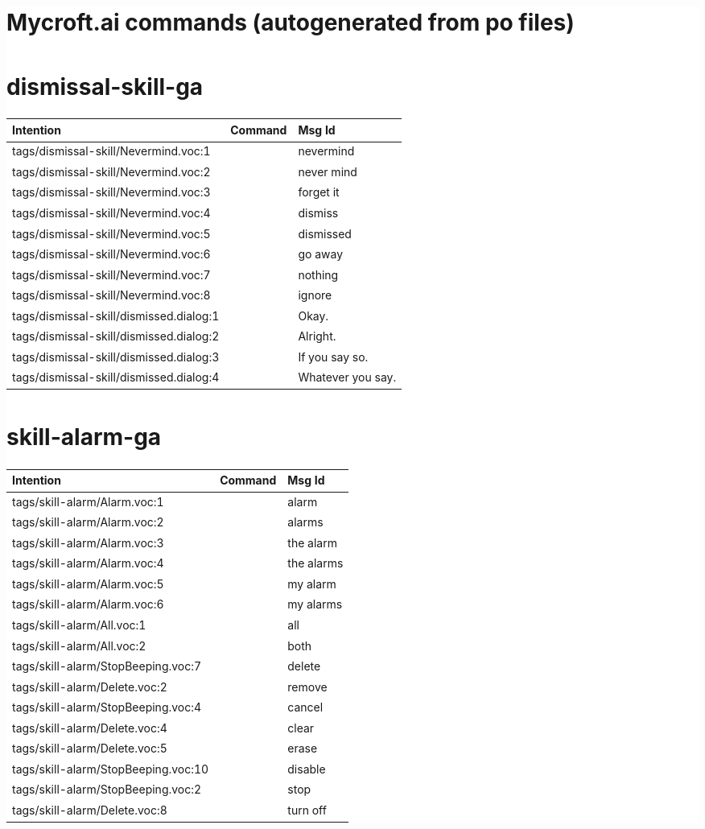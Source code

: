 
Mycroft.ai commands (autogenerated from po files)
=================================================

# dismissal-skill-ga
  

|Intention|Command|Msg Id|
| :--- | :--- | :--- |
|tags/dismissal-skill/Nevermind.voc:1||nevermind|
|tags/dismissal-skill/Nevermind.voc:2||never mind|
|tags/dismissal-skill/Nevermind.voc:3||forget it|
|tags/dismissal-skill/Nevermind.voc:4||dismiss|
|tags/dismissal-skill/Nevermind.voc:5||dismissed|
|tags/dismissal-skill/Nevermind.voc:6||go away|
|tags/dismissal-skill/Nevermind.voc:7||nothing|
|tags/dismissal-skill/Nevermind.voc:8||ignore|
|tags/dismissal-skill/dismissed.dialog:1||Okay.|
|tags/dismissal-skill/dismissed.dialog:2||Alright.|
|tags/dismissal-skill/dismissed.dialog:3||If you say so.|
|tags/dismissal-skill/dismissed.dialog:4||Whatever you say.|

# skill-alarm-ga
  

|Intention|Command|Msg Id|
| :--- | :--- | :--- |
|tags/skill-alarm/Alarm.voc:1||alarm|
|tags/skill-alarm/Alarm.voc:2||alarms|
|tags/skill-alarm/Alarm.voc:3||the alarm|
|tags/skill-alarm/Alarm.voc:4||the alarms|
|tags/skill-alarm/Alarm.voc:5||my alarm|
|tags/skill-alarm/Alarm.voc:6||my alarms|
|tags/skill-alarm/All.voc:1||all|
|tags/skill-alarm/All.voc:2||both|
|tags/skill-alarm/StopBeeping.voc:7||delete|
|tags/skill-alarm/Delete.voc:2||remove|
|tags/skill-alarm/StopBeeping.voc:4||cancel|
|tags/skill-alarm/Delete.voc:4||clear|
|tags/skill-alarm/Delete.voc:5||erase|
|tags/skill-alarm/StopBeeping.voc:10||disable|
|tags/skill-alarm/StopBeeping.voc:2||stop|
|tags/skill-alarm/Delete.voc:8||turn off|